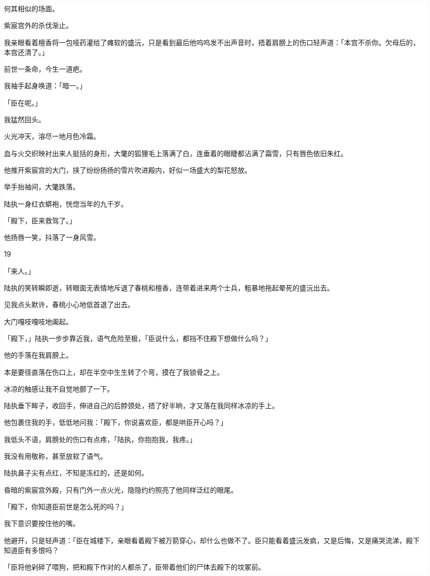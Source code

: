 何其相似的场面。

紫宸宫外的杀伐渐止。

我亲眼看着檀香将一包哑药灌给了瘫软的盛沅，只是看到最后他呜呜发不出声音时，捂着肩膀上的伤口轻声道：「本宫不杀你。欠母后的，本宫还清了。」

前世一条命，今生一道疤。

我袖手起身唤道：「暗一。」

「臣在呢。」

我猛然回头。

火光冲天，溶尽一地月色冷霜。

血与火交织映衬出来人挺括的身形，大氅的狐狸毛上落满了白，连垂着的眼睫都沾满了霜雪，只有唇色依旧朱红。

他推开紫宸宫的大门，挟了纷纷扬扬的雪片吹进殿内，好似一场盛大的梨花怒放。

举手抬袖间，大氅跌落。

陆执一身红衣蟒袍，恍惚当年的九千岁。

「殿下，臣来救驾了。」

他扬唇一笑，抖落了一身风雪。

19

「来人。」

陆执的笑转瞬即逝，转眼面无表情地斥退了春桃和檀香，连带着进来两个士兵，粗暴地拖起晕死的盛沅出去。

见我点头默许，春桃小心地低首退了出去。

大门嘎吱嘎吱地阖起。

「殿下，」陆执一步步靠近我，语气危险至极，「臣说什么，都挡不住殿下想做什么吗？」

他的手落在我肩膀上。

本是要径直落在伤口上，却在半空中生生转了个弯，摸在了我锁骨之上。

冰凉的触感让我不自觉地颤了一下。

陆执垂下眸子，收回手，伸进自己的后脖颈处，捂了好半晌，才又落在我同样冰凉的手上。

他包裹住我的手，低低地问我：「殿下，你说喜欢臣，都是哄臣开心吗？」

我低头不语，肩膀处的伤口有点疼，「陆执，你抱抱我，我疼。」

我没有用敬称，甚至放软了语气。

陆执鼻子尖有点红，不知是冻红的，还是如何。

昏暗的紫宸宫外殿，只有门外一点火光，隐隐约约照亮了他同样泛红的眼尾。

「殿下，你知道臣前世是怎么死的吗？」

我下意识要按住他的嘴。

他避开，只是轻声道：「臣在城楼下，亲眼看着殿下被万箭穿心，却什么也做不了。臣只能看着盛沅发疯，又是后悔，又是痛哭流涕，殿下知道臣有多恨吗？

「臣将他剁碎了喂狗，把和殿下作对的人都杀了，臣带着他们的尸体去殿下的坟冢前。

